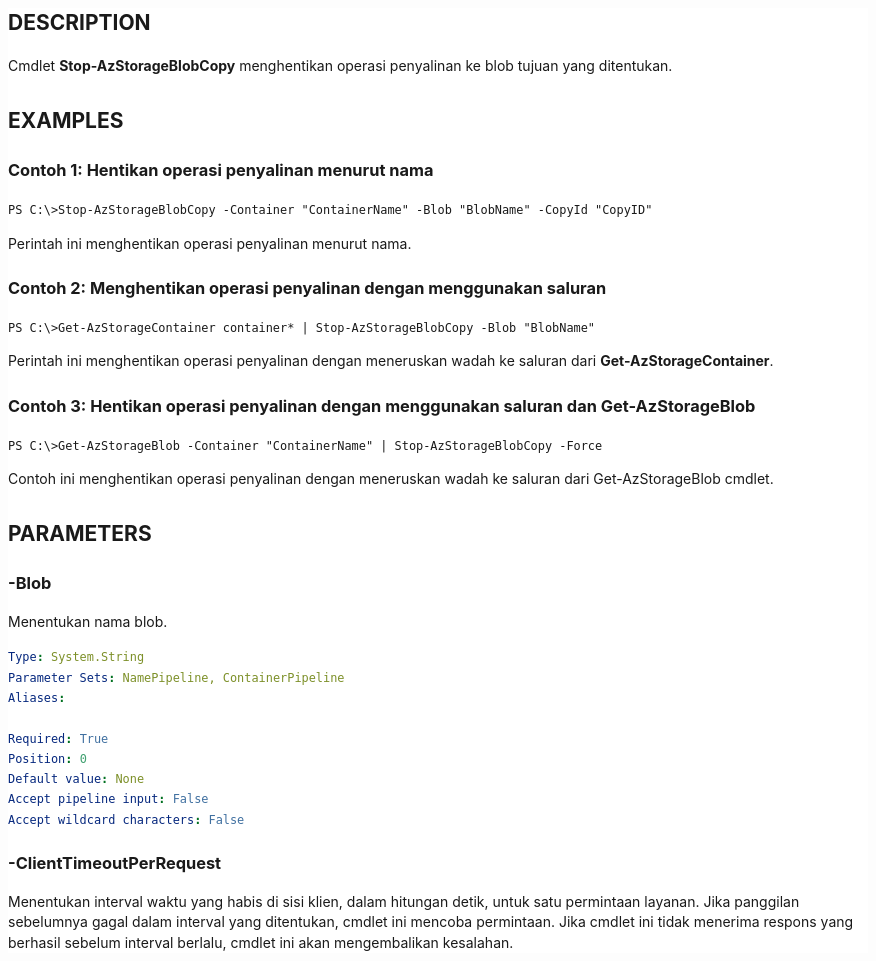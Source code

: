 ## DESCRIPTION
Cmdlet **Stop-AzStorageBlobCopy** menghentikan operasi penyalinan ke blob tujuan yang ditentukan.

## EXAMPLES

### Contoh 1: Hentikan operasi penyalinan menurut nama
```
PS C:\>Stop-AzStorageBlobCopy -Container "ContainerName" -Blob "BlobName" -CopyId "CopyID"
```

Perintah ini menghentikan operasi penyalinan menurut nama.

### Contoh 2: Menghentikan operasi penyalinan dengan menggunakan saluran
```
PS C:\>Get-AzStorageContainer container* | Stop-AzStorageBlobCopy -Blob "BlobName"
```

Perintah ini menghentikan operasi penyalinan dengan meneruskan wadah ke saluran dari **Get-AzStorageContainer**.

### Contoh 3: Hentikan operasi penyalinan dengan menggunakan saluran dan Get-AzStorageBlob
```
PS C:\>Get-AzStorageBlob -Container "ContainerName" | Stop-AzStorageBlobCopy -Force
```

Contoh ini menghentikan operasi penyalinan dengan meneruskan wadah ke saluran dari Get-AzStorageBlob cmdlet.

## PARAMETERS

### -Blob
Menentukan nama blob.

```yaml
Type: System.String
Parameter Sets: NamePipeline, ContainerPipeline
Aliases:

Required: True
Position: 0
Default value: None
Accept pipeline input: False
Accept wildcard characters: False
```

### -ClientTimeoutPerRequest
Menentukan interval waktu yang habis di sisi klien, dalam hitungan detik, untuk satu permintaan layanan.
Jika panggilan sebelumnya gagal dalam interval yang ditentukan, cmdlet ini mencoba permintaan.
Jika cmdlet ini tidak menerima respons yang berhasil sebelum interval berlalu, cmdlet ini akan mengembalikan kesalahan.
